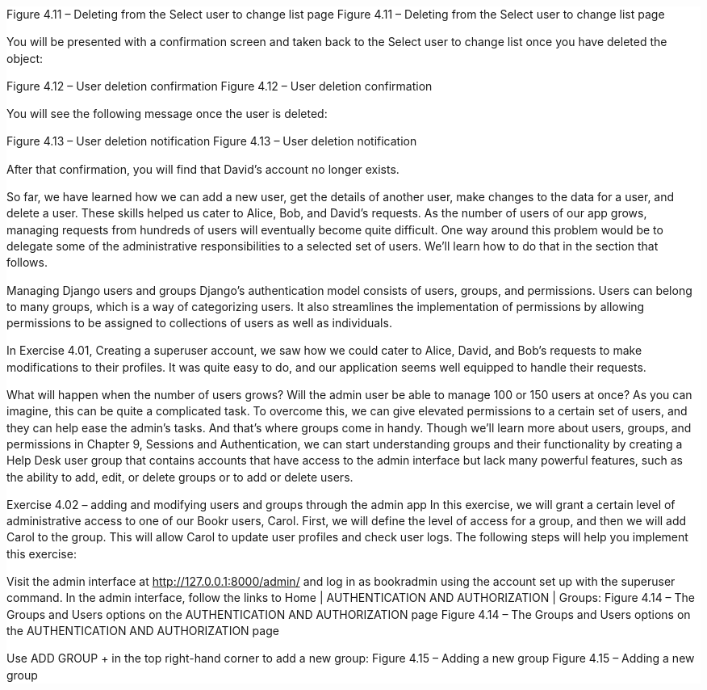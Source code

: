 Figure 4.11 – Deleting from the Select user to change list page
Figure 4.11 – Deleting from the Select user to change list page

You will be presented with a confirmation screen and taken back to the Select user to change list once you have deleted the object:

Figure 4.12 – User deletion confirmation
Figure 4.12 – User deletion confirmation

You will see the following message once the user is deleted:

Figure 4.13 – User deletion notification
Figure 4.13 – User deletion notification

After that confirmation, you will find that David’s account no longer exists.

So far, we have learned how we can add a new user, get the details of another user, make changes to the data for a user, and delete a user. These skills helped us cater to Alice, Bob, and David’s requests. As the number of users of our app grows, managing requests from hundreds of users will eventually become quite difficult. One way around this problem would be to delegate some of the administrative responsibilities to a selected set of users. We’ll learn how to do that in the section that follows.

Managing Django users and groups
Django’s authentication model consists of users, groups, and permissions. Users can belong to many groups, which is a way of categorizing users. It also streamlines the implementation of permissions by allowing permissions to be assigned to collections of users as well as individuals.

In Exercise 4.01, Creating a superuser account, we saw how we could cater to Alice, David, and Bob’s requests to make modifications to their profiles. It was quite easy to do, and our application seems well equipped to handle their requests.

What will happen when the number of users grows? Will the admin user be able to manage 100 or 150 users at once? As you can imagine, this can be quite a complicated task. To overcome this, we can give elevated permissions to a certain set of users, and they can help ease the admin’s tasks. And that’s where groups come in handy. Though we’ll learn more about users, groups, and permissions in Chapter 9, Sessions and Authentication, we can start understanding groups and their functionality by creating a Help Desk user group that contains accounts that have access to the admin interface but lack many powerful features, such as the ability to add, edit, or delete groups or to add or delete users.

Exercise 4.02 – adding and modifying users and groups through the admin app
In this exercise, we will grant a certain level of administrative access to one of our Bookr users, Carol. First, we will define the level of access for a group, and then we will add Carol to the group. This will allow Carol to update user profiles and check user logs. The following steps will help you implement this exercise:

Visit the admin interface at http://127.0.0.1:8000/admin/ and log in as bookradmin using the account set up with the superuser command.
In the admin interface, follow the links to Home | AUTHENTICATION AND AUTHORIZATION | Groups:
Figure 4.14 – The Groups and Users options on the AUTHENTICATION AND AUTHORIZATION page
Figure 4.14 – The Groups and Users options on the AUTHENTICATION AND AUTHORIZATION page

Use ADD GROUP + in the top right-hand corner to add a new group:
Figure 4.15 – Adding a new group
Figure 4.15 – Adding a new group
